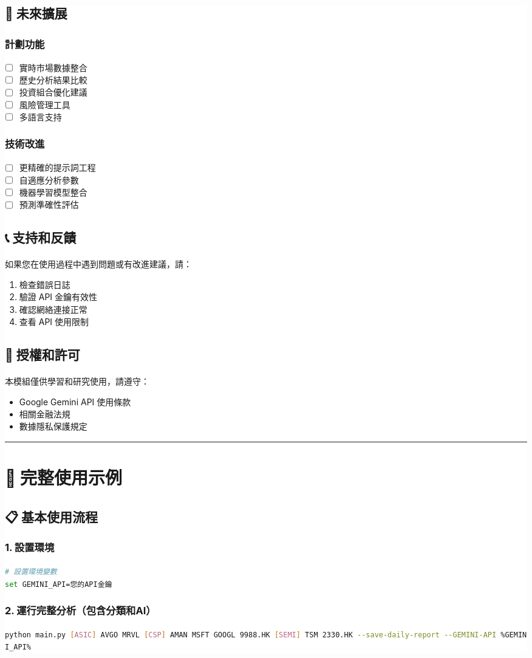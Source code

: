 ## 🔮 未來擴展

### 計劃功能
- [ ] 實時市場數據整合
- [ ] 歷史分析結果比較
- [ ] 投資組合優化建議
- [ ] 風險管理工具
- [ ] 多語言支持

### 技術改進
- [ ] 更精確的提示詞工程
- [ ] 自適應分析參數
- [ ] 機器學習模型整合
- [ ] 預測準確性評估

## 📞 支持和反饋

如果您在使用過程中遇到問題或有改進建議，請：

1. 檢查錯誤日誌
2. 驗證 API 金鑰有效性
3. 確認網絡連接正常
4. 查看 API 使用限制

## 📄 授權和許可

本模組僅供學習和研究使用，請遵守：
- Google Gemini API 使用條款
- 相關金融法規
- 數據隱私保護規定

---

# 🎯 完整使用示例

## 📋 基本使用流程

### 1. 設置環境
```bash
# 設置環境變數
set GEMINI_API=您的API金鑰
```

### 2. 運行完整分析（包含分類和AI）
```bash
python main.py [ASIC] AVGO MRVL [CSP] AMAN MSFT GOOGL 9988.HK [SEMI] TSM 2330.HK --save-daily-report --GEMINI-API %GEMINI_API%
```

